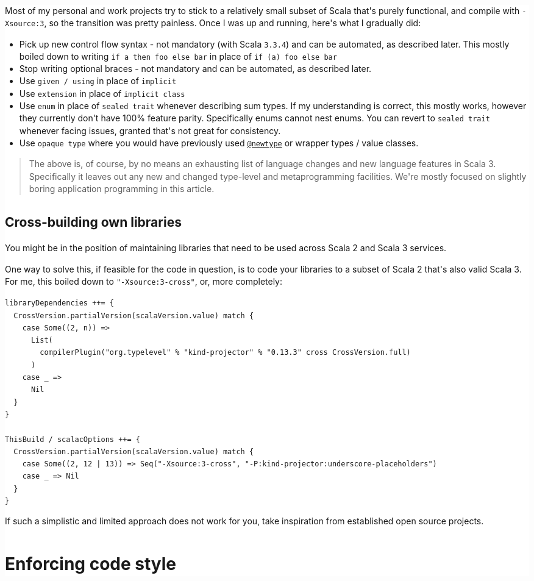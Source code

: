 Most of my personal and work projects try to stick to a relatively small subset of Scala that's purely functional, and compile with `-Xsource:3`, so the transition was pretty painless. Once I was up and running, here's what I gradually did:

- Pick up new control flow syntax - not mandatory (with Scala `3.3.4`) and can be automated, as described later. This mostly boiled down to writing `if a then foo else bar` in place of `if (a) foo else bar`
- Stop writing optional braces - not mandatory and can be automated, as described later.
- Use `given / using` in place of `implicit`
- Use `extension` in place of `implicit class`
- Use `enum` in place of `sealed trait` whenever describing sum types. If my understanding is correct, this mostly works, however they currently don't have 100% feature parity. Specifically enums cannot nest enums. You can revert to `sealed trait` whenever facing issues, granted that's not great for consistency.
- Use `opaque type` where you would have previously used [`@newtype`](https://github.com/estatico/scala-newtype) or wrapper types / value classes.

> The above is, of course, by no means an exhausting list of language changes and new language features in Scala 3. Specifically it leaves out any new and changed type-level and metaprogramming facilities. We're mostly focused on slightly boring application programming in this article.

## Cross-building own libraries

You might be in the position of maintaining libraries that need to be used across Scala 2 and Scala 3 services.

One way to solve this, if feasible for the code in question, is to code your libraries to a subset of Scala 2 that's also valid Scala 3. For me, this boiled down to `"-Xsource:3-cross"`, or, more completely:

```
libraryDependencies ++= {
  CrossVersion.partialVersion(scalaVersion.value) match {
    case Some((2, n)) =>
      List(
        compilerPlugin("org.typelevel" % "kind-projector" % "0.13.3" cross CrossVersion.full)
      )
    case _ =>
      Nil
  }
}

ThisBuild / scalacOptions ++= {
  CrossVersion.partialVersion(scalaVersion.value) match {
    case Some((2, 12 | 13)) => Seq("-Xsource:3-cross", "-P:kind-projector:underscore-placeholders")
    case _ => Nil
  }
}
```

If such a simplistic and limited approach does not work for you, take inspiration from established open source projects.

# Enforcing code style
